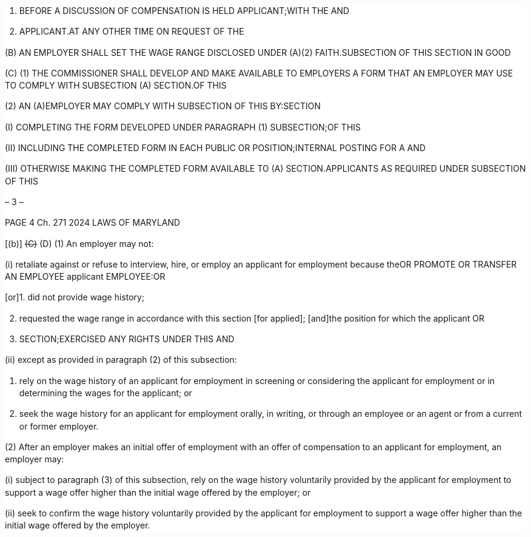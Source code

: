 1. BEFORE A DISCUSSION OF COMPENSATION IS HELD
APPLICANT;WITH THE AND

2. APPLICANT.AT ANY OTHER TIME ON REQUEST OF THE

(B) AN EMPLOYER SHALL SET THE WAGE RANGE DISCLOSED UNDER
(A)(2) FAITH.SUBSECTION OF THIS SECTION IN GOOD

(C) (1) THE COMMISSIONER SHALL DEVELOP AND MAKE AVAILABLE TO
EMPLOYERS A FORM THAT AN EMPLOYER MAY USE TO COMPLY WITH SUBSECTION
(A) SECTION.OF THIS

(2) AN (A)EMPLOYER MAY COMPLY WITH SUBSECTION OF THIS
BY:SECTION

(I) COMPLETING THE FORM DEVELOPED UNDER PARAGRAPH
(1) SUBSECTION;OF THIS

(II) INCLUDING THE COMPLETED FORM IN EACH PUBLIC OR
POSITION;INTERNAL POSTING FOR A AND

(III) OTHERWISE MAKING THE COMPLETED FORM AVAILABLE TO
(A) SECTION.APPLICANTS AS REQUIRED UNDER SUBSECTION OF THIS

– 3 –

PAGE 4
Ch. 271 2024 LAWS OF MARYLAND

[(b)] ~~(C)~~ (D) (1) An employer may not:

(i) retaliate against or refuse to interview, hire, or employ an
applicant for employment because theOR PROMOTE OR TRANSFER AN EMPLOYEE
applicant EMPLOYEE:OR

[or]1. did not provide wage history;

2. requested the wage range in accordance with this section
[for applied]; [and]the position for which the applicant OR

3. SECTION;EXERCISED ANY RIGHTS UNDER THIS AND

(ii) except as provided in paragraph (2) of this subsection:

1. rely on the wage history of an applicant for employment in
screening or considering the applicant for employment or in determining the wages for the
applicant; or

2. seek the wage history for an applicant for employment
orally, in writing, or through an employee or an agent or from a current or former employer.

(2) After an employer makes an initial offer of employment with an offer of
compensation to an applicant for employment, an employer may:

(i) subject to paragraph (3) of this subsection, rely on the wage
history voluntarily provided by the applicant for employment to support a wage offer higher
than the initial wage offered by the employer; or

(ii) seek to confirm the wage history voluntarily provided by the
applicant for employment to support a wage offer higher than the initial wage offered by
the employer.
